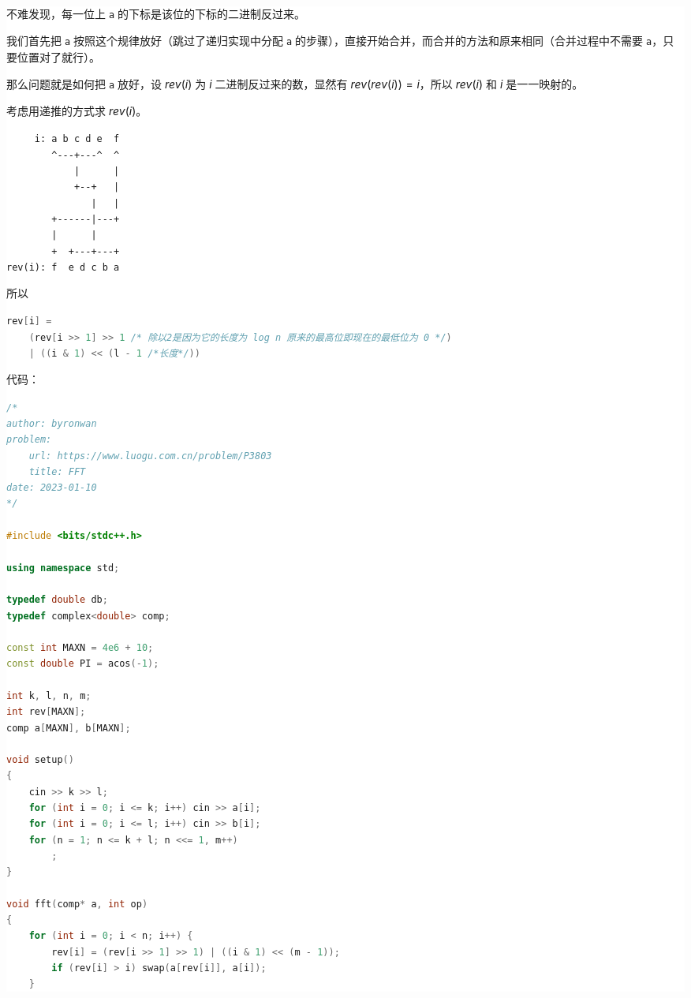 不难发现，每一位上 `a` 的下标是该位的下标的二进制反过来。

我们首先把 `a` 按照这个规律放好（跳过了递归实现中分配 `a` 的步骤），直接开始合并，而合并的方法和原来相同（合并过程中不需要 `a`，只要位置对了就行）。

那么问题就是如何把 `a` 放好，设 $rev(i)$ 为 $i$ 二进制反过来的数，显然有 $rev(rev(i)) = i$，所以 $rev(i)$ 和 $i$ 是一一映射的。

考虑用递推的方式求 $rev(i)$。

```plain
     i: a b c d e  f
        ^---+---^  ^
            |      |
            +--+   |
               |   |
        +------|---+
        |      |
        +  +---+---+
rev(i): f  e d c b a
```

所以

```cpp
rev[i] = 
    (rev[i >> 1] >> 1 /* 除以2是因为它的长度为 log n 原来的最高位即现在的最低位为 0 */)
    | ((i & 1) << (l - 1 /*长度*/))
```

代码：

```cpp
/*
author: byronwan
problem:
    url: https://www.luogu.com.cn/problem/P3803
    title: FFT
date: 2023-01-10
*/

#include <bits/stdc++.h>

using namespace std;

typedef double db;
typedef complex<double> comp;

const int MAXN = 4e6 + 10;
const double PI = acos(-1);

int k, l, n, m;
int rev[MAXN];
comp a[MAXN], b[MAXN];

void setup()
{
    cin >> k >> l;
    for (int i = 0; i <= k; i++) cin >> a[i];
    for (int i = 0; i <= l; i++) cin >> b[i];
    for (n = 1; n <= k + l; n <<= 1, m++)
        ;
}

void fft(comp* a, int op)
{
    for (int i = 0; i < n; i++) {
        rev[i] = (rev[i >> 1] >> 1) | ((i & 1) << (m - 1));
        if (rev[i] > i) swap(a[rev[i]], a[i]);
    }
```